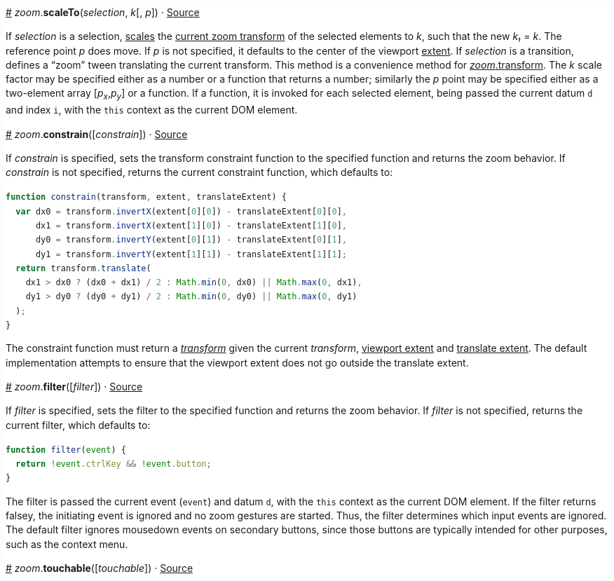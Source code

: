 <a href="#zoom_scaleTo" name="zoom_scaleTo">#</a> <i>zoom</i>.<b>scaleTo</b>(<i>selection</i>, <i>k</i>[, <i>p</i>]) · [Source](https://github.com/d3/d3-zoom/blob/master/src/zoom.js)

If *selection* is a selection, [scales](#transform_scale) the [current zoom transform](#zoomTransform) of the selected elements to *k*, such that the new *k₁* = *k*. The reference point *p* does move. If *p* is not specified, it defaults to the center of the viewport [extent](#zoom_extent). If *selection* is a transition, defines a “zoom” tween translating the current transform. This method is a convenience method for [*zoom*.transform](#zoom_transform). The *k* scale factor may be specified either as a number or a function that returns a number; similarly the *p* point may be specified either as a two-element array [*p<sub>x</sub>*,*p<sub>y</sub>*] or a function. If a function, it is invoked for each selected element, being passed the current datum `d` and index `i`, with the `this` context as the current DOM element.

<a href="#zoom_constrain" name="zoom_constrain">#</a> <i>zoom</i>.<b>constrain</b>([<i>constrain</i>]) · [Source](https://github.com/d3/d3-zoom/blob/master/src/zoom.js)

If *constrain* is specified, sets the transform constraint function to the specified function and returns the zoom behavior. If *constrain* is not specified, returns the current constraint function, which defaults to:

```js
function constrain(transform, extent, translateExtent) {
  var dx0 = transform.invertX(extent[0][0]) - translateExtent[0][0],
      dx1 = transform.invertX(extent[1][0]) - translateExtent[1][0],
      dy0 = transform.invertY(extent[0][1]) - translateExtent[0][1],
      dy1 = transform.invertY(extent[1][1]) - translateExtent[1][1];
  return transform.translate(
    dx1 > dx0 ? (dx0 + dx1) / 2 : Math.min(0, dx0) || Math.max(0, dx1),
    dy1 > dy0 ? (dy0 + dy1) / 2 : Math.min(0, dy0) || Math.max(0, dy1)
  );
}
```

The constraint function must return a [*transform*](#zoom-transforms) given the current *transform*, [viewport extent](#zoom_extent) and [translate extent](#zoom_translateExtent). The default implementation attempts to ensure that the viewport extent does not go outside the translate extent.

<a href="#zoom_filter" name="zoom_filter">#</a> <i>zoom</i>.<b>filter</b>([<i>filter</i>]) · [Source](https://github.com/d3/d3-zoom/blob/master/src/zoom.js)

If *filter* is specified, sets the filter to the specified function and returns the zoom behavior. If *filter* is not specified, returns the current filter, which defaults to:

```js
function filter(event) {
  return !event.ctrlKey && !event.button;
}
```

The filter is passed the current event (`event`) and datum `d`, with the `this` context as the current DOM element. If the filter returns falsey, the initiating event is ignored and no zoom gestures are started. Thus, the filter determines which input events are ignored. The default filter ignores mousedown events on secondary buttons, since those buttons are typically intended for other purposes, such as the context menu.

<a href="#zoom_touchable" name="zoom_touchable">#</a> <i>zoom</i>.<b>touchable</b>([<i>touchable</i>]) · [Source](https://github.com/d3/d3-zoom/blob/master/src/zoom.js)
